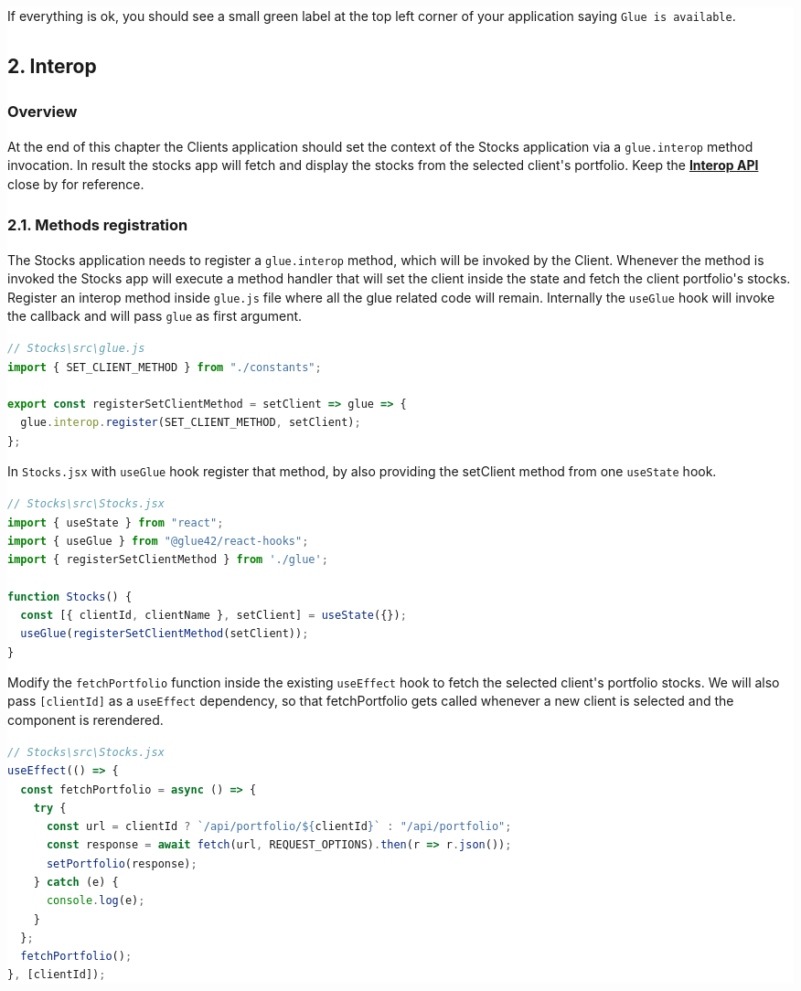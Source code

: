 If everything is ok, you should see a small green label at the top left corner of your application saying `Glue is available`.

## 2. Interop

### Overview

At the end of this chapter the Clients application should set the context of the Stocks application via a `glue.interop` method invocation. In result the stocks app will fetch and display the stocks from the selected client's portfolio. Keep the [**Interop API**](../../reference/core/latest/interop/index.html) close by for reference.

### 2.1. Methods registration

The Stocks application needs to register a `glue.interop` method, which will be invoked by the Client. Whenever the method is invoked the Stocks app will execute a method handler that will set the client inside the state and fetch the client portfolio's stocks.
Register an interop method inside `glue.js` file where all the glue related code will remain. Internally the `useGlue` hook will invoke the callback and will pass `glue` as first argument.

```javascript
// Stocks\src\glue.js
import { SET_CLIENT_METHOD } from "./constants";

export const registerSetClientMethod = setClient => glue => {
  glue.interop.register(SET_CLIENT_METHOD, setClient);
};
```

In `Stocks.jsx` with `useGlue` hook register that method, by also providing the setClient method from one `useState` hook.

```javascript
// Stocks\src\Stocks.jsx
import { useState } from "react";
import { useGlue } from "@glue42/react-hooks";
import { registerSetClientMethod } from './glue';

function Stocks() {
  const [{ clientId, clientName }, setClient] = useState({});
  useGlue(registerSetClientMethod(setClient));
}
```

Modify the `fetchPortfolio` function inside the existing `useEffect` hook to fetch the selected client's portfolio stocks. We will also pass `[clientId]` as a `useEffect` dependency, so that fetchPortfolio gets called whenever a new client is selected and the component is rerendered.

```javascript
// Stocks\src\Stocks.jsx
useEffect(() => {
  const fetchPortfolio = async () => {
    try {
      const url = clientId ? `/api/portfolio/${clientId}` : "/api/portfolio";
      const response = await fetch(url, REQUEST_OPTIONS).then(r => r.json());
      setPortfolio(response);
    } catch (e) {
      console.log(e);
    }
  };
  fetchPortfolio();
}, [clientId]);
```
